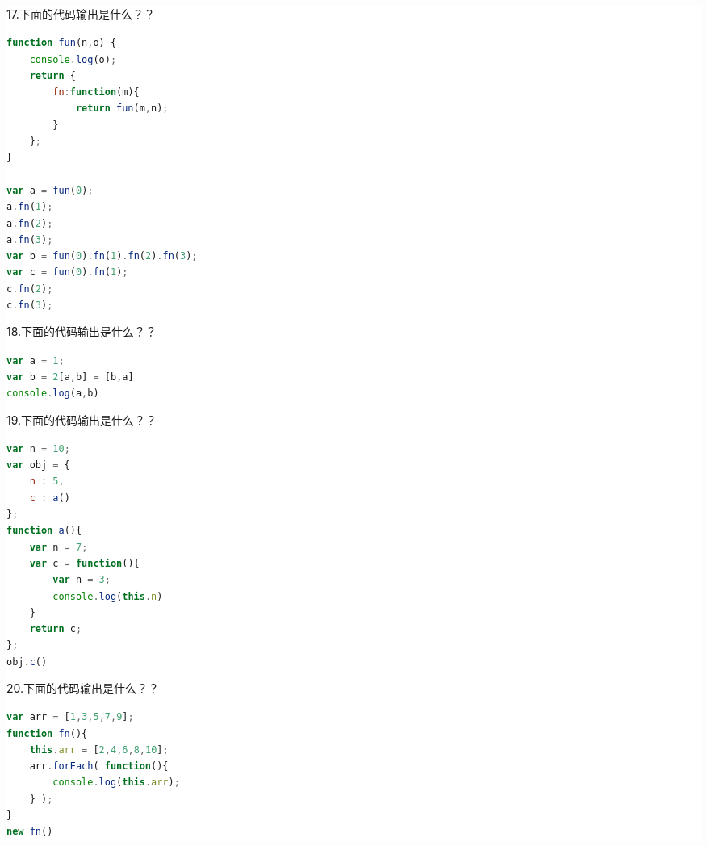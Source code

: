 17.下面的代码输出是什么？？

```js
function fun(n,o) {
    console.log(o);
    return {
        fn:function(m){
            return fun(m,n);
        }
    };
}

var a = fun(0);	
a.fn(1); 
a.fn(2); 
a.fn(3); 
var b = fun(0).fn(1).fn(2).fn(3);
var c = fun(0).fn(1); 
c.fn(2);	
c.fn(3);
```

18.下面的代码输出是什么？？

```js
var a = 1;
var b = 2[a,b] = [b,a]
console.log(a,b)
```

19.下面的代码输出是什么？？

```js
var n = 10;
var obj = {
    n : 5,
    c : a()
};
function a(){
	var n = 7;
    var c = function(){
        var n = 3;
        console.log(this.n)
    }
    return c;
};
obj.c()			
```

20.下面的代码输出是什么？？

```js
var arr = [1,3,5,7,9];
function fn(){
    this.arr = [2,4,6,8,10];
    arr.forEach( function(){
        console.log(this.arr);
    } );
}
new fn()
```
